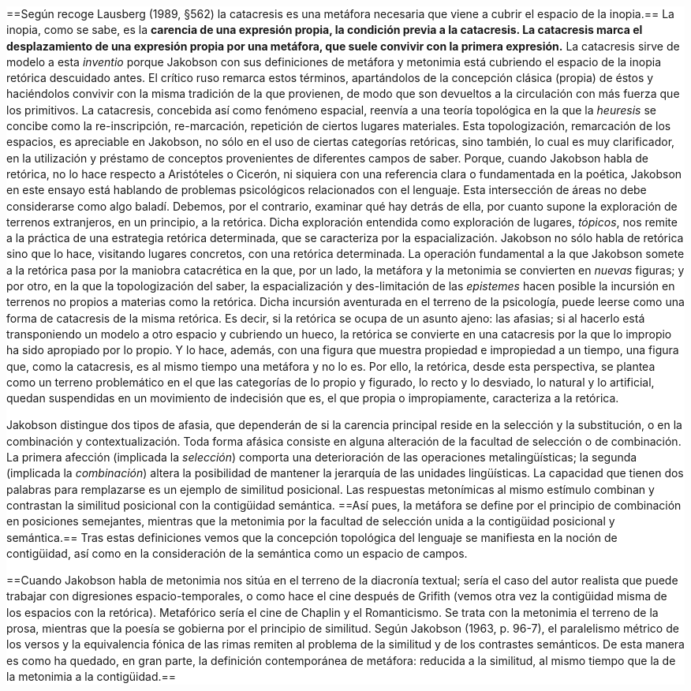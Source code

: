 ==Según recoge Lausberg (1989, §562) la catacresis es una metáfora necesaria que viene a cubrir el espacio de la inopia.== La inopia, como se sabe, es la **carencia de una expresión propia, la condición previa a la catacresis. La catacresis marca el desplazamiento de una expresión propia por una metáfora, que suele convivir con la primera expresión.** La catacresis sirve de modelo a esta _inventio_ porque Jakobson con sus definiciones de metáfora y metonimia está cubriendo el espacio de la inopia retórica descuidado antes. El crítico ruso remarca estos términos, apartándolos de la concepción clásica (propia) de éstos y haciéndolos convivir con la misma tradición de la que provienen, de modo que son devueltos a la circulación con más fuerza que los primitivos. La catacresis, concebida así como fenómeno espacial, reenvía a una teoría topológica en la que la _heuresis_ se concibe como la re-inscripción, re-marcación, repetición de ciertos lugares materiales. Esta topologización, remarcación de los espacios, es apreciable en Jakobson, no sólo en el uso de ciertas categorías retóricas, sino también, lo cual es muy clarificador, en la utilización y préstamo de conceptos provenientes de diferentes campos de saber. Porque, cuando Jakobson habla de retórica, no lo hace respecto a Aristóteles o Cicerón, ni siquiera con una referencia clara o fundamentada en la poética, Jakobson en este ensayo está hablando de problemas psicológicos relacionados con el lenguaje. Esta intersección de áreas no debe considerarse como algo baladí. Debemos, por el contrario, examinar qué hay detrás de ella, por cuanto supone la exploración de terrenos extranjeros, en un principio, a la retórica. Dicha exploración entendida como exploración de lugares, _tópicos_, nos remite a la práctica de una estrategia retórica determinada, que se caracteriza por la espacialización. Jakobson no sólo habla de retórica sino que lo hace, visitando lugares concretos, con una retórica determinada. La operación fundamental a la que Jakobson somete a la retórica pasa por la maniobra catacrética en la que, por un lado, la metáfora y la metonimia se convierten en _nuevas_ figuras; y por otro, en la que la topologización del saber, la espacialización y des-limitación de las _epistemes_ hacen posible la incursión en terrenos no propios a materias como la retórica. Dicha incursión aventurada en el terreno de la psicología, puede leerse como una forma de catacresis de la misma retórica. Es decir, si la retórica se ocupa de un asunto ajeno: las afasias; si al hacerlo está transponiendo un modelo a otro espacio y cubriendo un hueco, la retórica se convierte en una catacresis por la que lo impropio ha sido apropiado por lo propio. Y lo hace, además, con una figura que muestra propiedad e impropiedad a un tiempo, una figura que, como la catacresis, es al mismo tiempo una metáfora y no lo es. Por ello, la retórica, desde esta perspectiva, se plantea como un terreno problemático en el que las categorías de lo propio y figurado, lo recto y lo desviado, lo natural y lo artificial, quedan suspendidas en un movimiento de indecisión que es, el que propia o impropiamente, caracteriza a la retórica.

Jakobson distingue dos tipos de afasia, que dependerán de si la carencia principal reside en la selección y la substitución, o en la combinación y contextualización. Toda forma afásica consiste en alguna alteración de la facultad de selección o de combinación. La primera afección (implicada la _selección_) comporta una deterioración de las operaciones metalingüísticas; la segunda (implicada la _combinación_) altera la posibilidad de mantener la jerarquía de las unidades lingüísticas. La capacidad que tienen dos palabras para remplazarse es un ejemplo de similitud posicional. Las respuestas metonímicas al mismo estímulo combinan y contrastan la similitud posicional con la contigüidad semántica. ==Así pues, la metáfora se define por el principio de combinación en posiciones semejantes, mientras que la metonimia por la facultad de selección unida a la contigüidad posicional y semántica.== Tras estas definiciones vemos que la concepción topológica del lenguaje se manifiesta en la noción de contigüidad, así como en la consideración de la semántica como un espacio de campos.

==Cuando Jakobson habla de metonimia nos sitúa en el terreno de la diacronía textual; sería el caso del autor realista que puede trabajar con digresiones espacio-temporales, o como hace el cine después de Grifith (vemos otra vez la contigüidad misma de los espacios con la retórica). Metafórico sería el cine de Chaplin y el Romanticismo. Se trata con la metonimia el terreno de la prosa, mientras que la poesía se gobierna por el principio de similitud. Según Jakobson (1963, p. 96-7), el paralelismo métrico de los versos y la equivalencia fónica de las rimas remiten al problema de la similitud y de los contrastes semánticos. De esta manera es como ha quedado, en gran parte, la definición contemporánea de metáfora: reducida a la similitud, al mismo tiempo que la de la metonimia a la contigüidad.==
